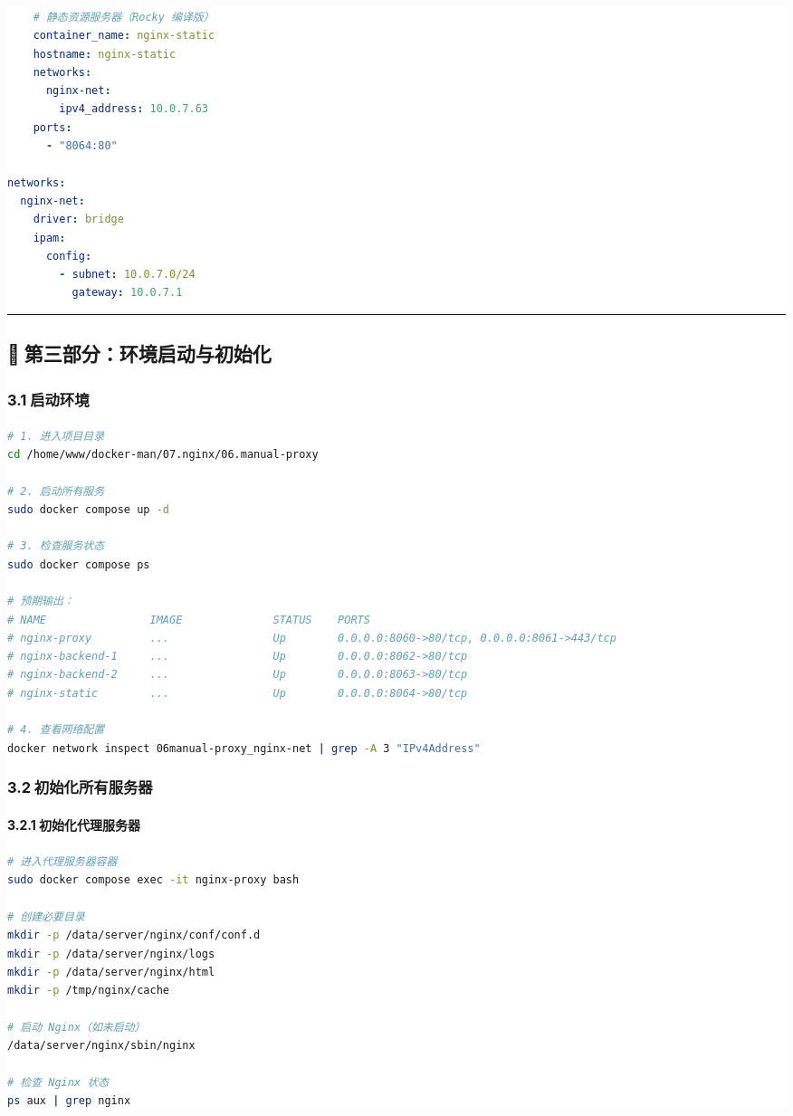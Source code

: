 ```yaml
    # 静态资源服务器（Rocky 编译版）
    container_name: nginx-static
    hostname: nginx-static
    networks:
      nginx-net:
        ipv4_address: 10.0.7.63
    ports:
      - "8064:80"

networks:
  nginx-net:
    driver: bridge
    ipam:
      config:
        - subnet: 10.0.7.0/24
          gateway: 10.0.7.1
```

---

## 🚀 第三部分：环境启动与初始化

### 3.1 启动环境

```bash
# 1. 进入项目目录
cd /home/www/docker-man/07.nginx/06.manual-proxy

# 2. 启动所有服务
sudo docker compose up -d

# 3. 检查服务状态
sudo docker compose ps

# 预期输出：
# NAME                IMAGE              STATUS    PORTS
# nginx-proxy         ...                Up        0.0.0.0:8060->80/tcp, 0.0.0.0:8061->443/tcp
# nginx-backend-1     ...                Up        0.0.0.0:8062->80/tcp
# nginx-backend-2     ...                Up        0.0.0.0:8063->80/tcp
# nginx-static        ...                Up        0.0.0.0:8064->80/tcp

# 4. 查看网络配置
docker network inspect 06manual-proxy_nginx-net | grep -A 3 "IPv4Address"
```

### 3.2 初始化所有服务器

#### 3.2.1 初始化代理服务器

```bash
# 进入代理服务器容器
sudo docker compose exec -it nginx-proxy bash

# 创建必要目录
mkdir -p /data/server/nginx/conf/conf.d
mkdir -p /data/server/nginx/logs
mkdir -p /data/server/nginx/html
mkdir -p /tmp/nginx/cache

# 启动 Nginx（如未启动）
/data/server/nginx/sbin/nginx

# 检查 Nginx 状态
ps aux | grep nginx
```